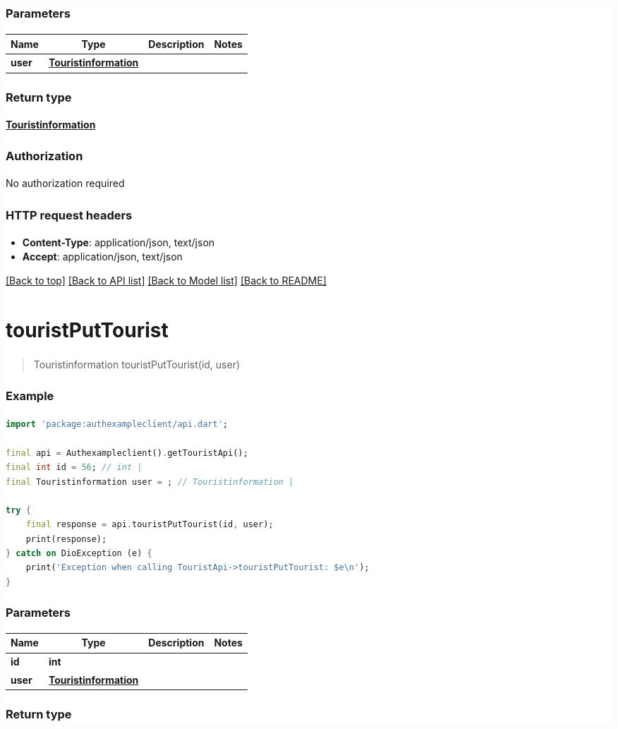### Parameters

Name | Type | Description  | Notes
------------- | ------------- | ------------- | -------------
 **user** | [**Touristinformation**](Touristinformation.md)|  | 

### Return type

[**Touristinformation**](Touristinformation.md)

### Authorization

No authorization required

### HTTP request headers

 - **Content-Type**: application/json, text/json
 - **Accept**: application/json, text/json

[[Back to top]](#) [[Back to API list]](../README.md#documentation-for-api-endpoints) [[Back to Model list]](../README.md#documentation-for-models) [[Back to README]](../README.md)

# **touristPutTourist**
> Touristinformation touristPutTourist(id, user)



### Example
```dart
import 'package:authexampleclient/api.dart';

final api = Authexampleclient().getTouristApi();
final int id = 56; // int | 
final Touristinformation user = ; // Touristinformation | 

try {
    final response = api.touristPutTourist(id, user);
    print(response);
} catch on DioException (e) {
    print('Exception when calling TouristApi->touristPutTourist: $e\n');
}
```

### Parameters

Name | Type | Description  | Notes
------------- | ------------- | ------------- | -------------
 **id** | **int**|  | 
 **user** | [**Touristinformation**](Touristinformation.md)|  | 

### Return type
